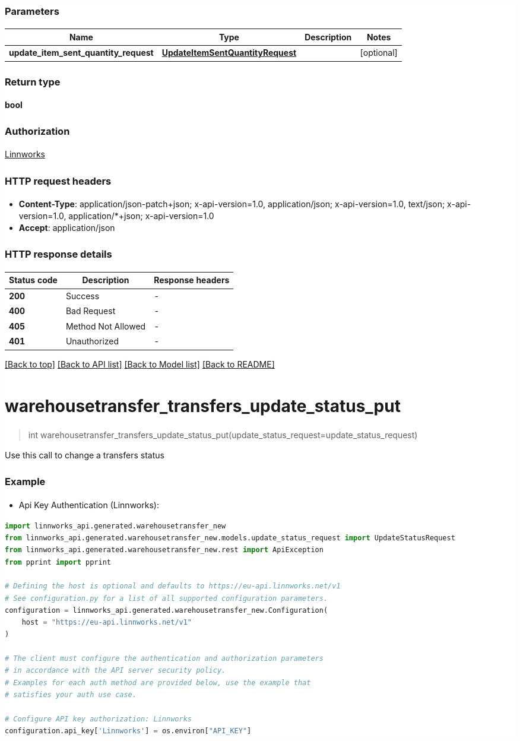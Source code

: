 

### Parameters


Name | Type | Description  | Notes
------------- | ------------- | ------------- | -------------
 **update_item_sent_quantity_request** | [**UpdateItemSentQuantityRequest**](UpdateItemSentQuantityRequest.md)|  | [optional] 

### Return type

**bool**

### Authorization

[Linnworks](../README.md#Linnworks)

### HTTP request headers

 - **Content-Type**: application/json-patch+json; x-api-version=1.0, application/json; x-api-version=1.0, text/json; x-api-version=1.0, application/*+json; x-api-version=1.0
 - **Accept**: application/json

### HTTP response details

| Status code | Description | Response headers |
|-------------|-------------|------------------|
**200** | Success |  -  |
**400** | Bad Request |  -  |
**405** | Method Not Allowed |  -  |
**401** | Unauthorized |  -  |

[[Back to top]](#) [[Back to API list]](../README.md#documentation-for-api-endpoints) [[Back to Model list]](../README.md#documentation-for-models) [[Back to README]](../README.md)

# **warehousetransfer_transfers_update_status_put**
> int warehousetransfer_transfers_update_status_put(update_status_request=update_status_request)



Use this call to change a transfers status

### Example

* Api Key Authentication (Linnworks):

```python
import linnworks_api.generated.warehousetransfer_new
from linnworks_api.generated.warehousetransfer_new.models.update_status_request import UpdateStatusRequest
from linnworks_api.generated.warehousetransfer_new.rest import ApiException
from pprint import pprint

# Defining the host is optional and defaults to https://eu-api.linnworks.net/v1
# See configuration.py for a list of all supported configuration parameters.
configuration = linnworks_api.generated.warehousetransfer_new.Configuration(
    host = "https://eu-api.linnworks.net/v1"
)

# The client must configure the authentication and authorization parameters
# in accordance with the API server security policy.
# Examples for each auth method are provided below, use the example that
# satisfies your auth use case.

# Configure API key authorization: Linnworks
configuration.api_key['Linnworks'] = os.environ["API_KEY"]
```